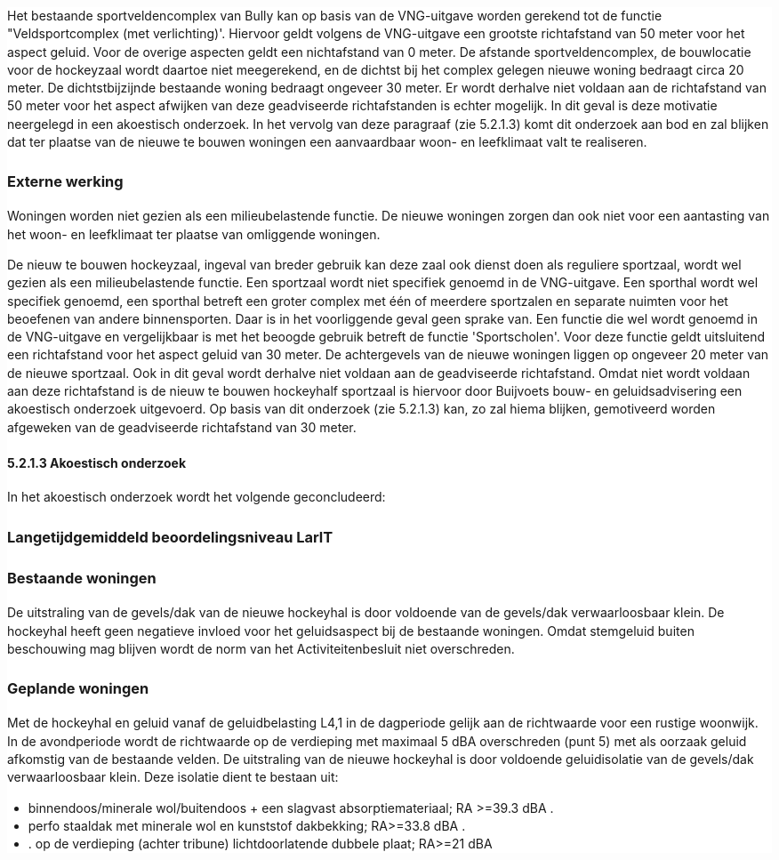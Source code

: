 Het bestaande sportveldencomplex van Bully kan op basis van de VNG-uitgave worden gerekend tot de functie "Veldsportcomplex (met verlichting)'. Hiervoor geldt volgens de VNG-uitgave een grootste richtafstand van 50 meter voor het aspect geluid. Voor de overige aspecten geldt een nichtafstand van 0 meter. De afstande sportveldencomplex, de bouwlocatie voor de hockeyzaal wordt daartoe niet meegerekend, en de dichtst bij het complex gelegen nieuwe woning bedraagt circa 20 meter. De dichtstbijzijnde bestaande woning bedraagt ongeveer 30 meter. Er wordt derhalve niet voldaan aan de richtafstand van 50 meter voor het aspect afwijken van deze geadviseerde richtafstanden is echter mogelijk. In dit geval is deze motivatie neergelegd in een akoestisch onderzoek. In het vervolg van deze paragraaf (zie 5.2.1.3) komt dit onderzoek aan bod en zal blijken dat ter plaatse van de nieuwe te bouwen woningen een aanvaardbaar woon- en leefklimaat valt te realiseren.

### Externe werking

Woningen worden niet gezien als een milieubelastende functie. De nieuwe woningen zorgen dan ook niet voor een aantasting van het woon- en leefklimaat ter plaatse van omliggende woningen.

De nieuw te bouwen hockeyzaal, ingeval van breder gebruik kan deze zaal ook dienst doen als reguliere sportzaal, wordt wel gezien als een milieubelastende functie. Een sportzaal wordt niet specifiek genoemd in de VNG-uitgave. Een sporthal wordt wel specifiek genoemd, een sporthal betreft een groter complex met één of meerdere sportzalen en separate nuimten voor het beoefenen van andere binnensporten. Daar is in het voorliggende geval geen sprake van. Een functie die wel wordt genoemd in de VNG-uitgave en vergelijkbaar is met het beoogde gebruik betreft de functie 'Sportscholen'. Voor deze functie geldt uitsluitend een richtafstand voor het aspect geluid van 30 meter. De achtergevels van de nieuwe woningen liggen op ongeveer 20 meter van de nieuwe sportzaal. Ook in dit geval wordt derhalve niet voldaan aan de geadviseerde richtafstand. Omdat niet wordt voldaan aan deze richtafstand is de nieuw te bouwen hockeyhalf sportzaal is hiervoor door Buijvoets bouw- en geluidsadvisering een akoestisch onderzoek uitgevoerd. Op basis van dit onderzoek (zie 5.2.1.3) kan, zo zal hiema blijken, gemotiveerd worden afgeweken van de geadviseerde richtafstand van 30 meter.

#### 5.2.1.3 Akoestisch onderzoek

In het akoestisch onderzoek wordt het volgende geconcludeerd:

### Langetijdgemiddeld beoordelingsniveau LarlT

### Bestaande woningen

De uitstraling van de gevels/dak van de nieuwe hockeyhal is door voldoende van de gevels/dak verwaarloosbaar klein. De hockeyhal heeft geen negatieve invloed voor het geluidsaspect bij de bestaande woningen. Omdat stemgeluid buiten beschouwing mag blijven wordt de norm van het Activiteitenbesluit niet overschreden.

### Geplande woningen

Met de hockeyhal en geluid vanaf de geluidbelasting L4,1 in de dagperiode gelijk aan de richtwaarde voor een rustige woonwijk. In de avondperiode wordt de richtwaarde op de verdieping met maximaal 5 dBA overschreden (punt 5) met als oorzaak geluid afkomstig van de bestaande velden. De uitstraling van de nieuwe hockeyhal is door voldoende geluidisolatie van de gevels/dak verwaarloosbaar klein. Deze isolatie dient te bestaan uit:

- binnendoos/minerale wol/buitendoos + een slagvast absorptiemateriaal; RA >=39.3 dBA .
- perfo staaldak met minerale wol en kunststof dakbekking; RA>=33.8 dBA .
- . op de verdieping (achter tribune) lichtdoorlatende dubbele plaat; RA>=21 dBA
